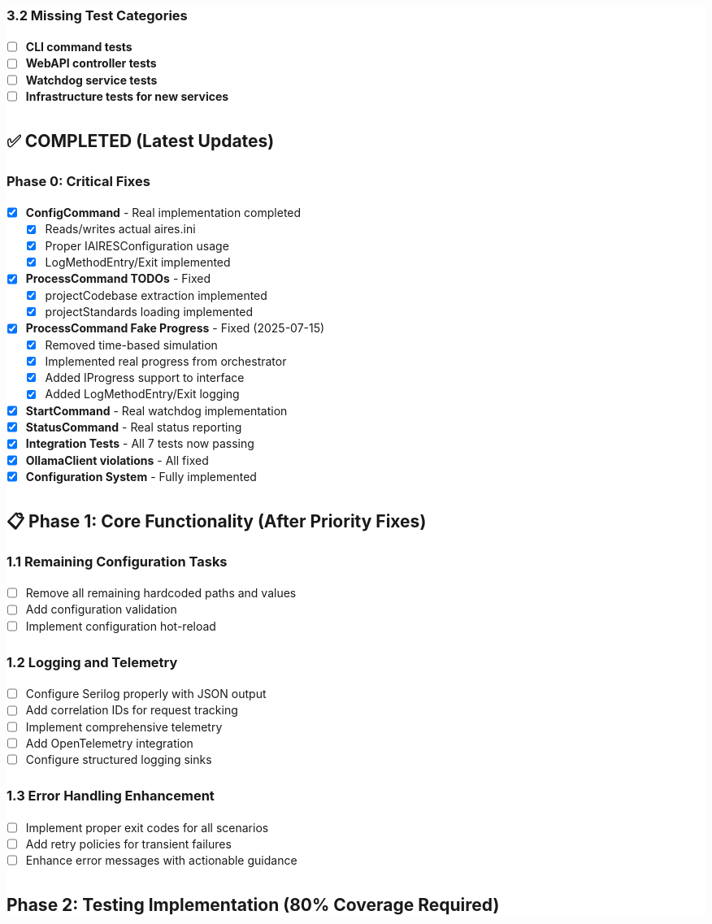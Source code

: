 ### 3.2 Missing Test Categories
- [ ] **CLI command tests**
- [ ] **WebAPI controller tests**
- [ ] **Watchdog service tests**
- [ ] **Infrastructure tests for new services**

## ✅ COMPLETED (Latest Updates)

### Phase 0: Critical Fixes
- [x] **ConfigCommand** - Real implementation completed
  - [x] Reads/writes actual aires.ini
  - [x] Proper IAIRESConfiguration usage
  - [x] LogMethodEntry/Exit implemented
- [x] **ProcessCommand TODOs** - Fixed
  - [x] projectCodebase extraction implemented
  - [x] projectStandards loading implemented
- [x] **ProcessCommand Fake Progress** - Fixed (2025-07-15)
  - [x] Removed time-based simulation
  - [x] Implemented real progress from orchestrator
  - [x] Added IProgress<T> support to interface
  - [x] Added LogMethodEntry/Exit logging
- [x] **StartCommand** - Real watchdog implementation
- [x] **StatusCommand** - Real status reporting
- [x] **Integration Tests** - All 7 tests now passing
- [x] **OllamaClient violations** - All fixed
- [x] **Configuration System** - Fully implemented

## 📋 Phase 1: Core Functionality (After Priority Fixes)

### 1.1 Remaining Configuration Tasks
- [ ] Remove all remaining hardcoded paths and values
- [ ] Add configuration validation
- [ ] Implement configuration hot-reload

### 1.2 Logging and Telemetry
- [ ] Configure Serilog properly with JSON output
- [ ] Add correlation IDs for request tracking
- [ ] Implement comprehensive telemetry
- [ ] Add OpenTelemetry integration
- [ ] Configure structured logging sinks

### 1.3 Error Handling Enhancement
- [ ] Implement proper exit codes for all scenarios
- [ ] Add retry policies for transient failures
- [ ] Enhance error messages with actionable guidance

## Phase 2: Testing Implementation (80% Coverage Required)
